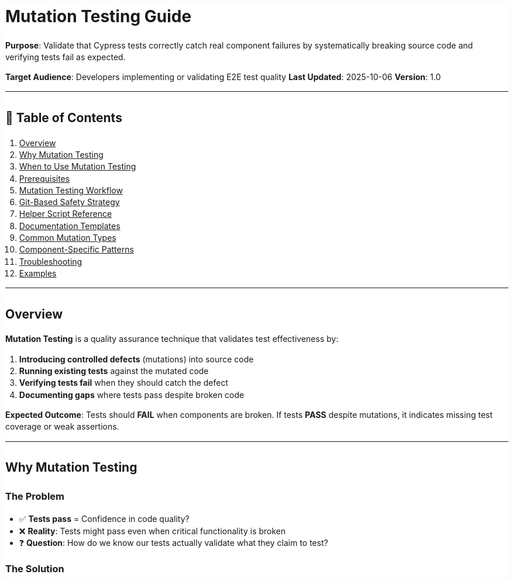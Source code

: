 # Mutation Testing Guide

**Purpose**: Validate that Cypress tests correctly catch real component failures by systematically breaking source code and verifying tests fail as expected.

**Target Audience**: Developers implementing or validating E2E test quality
**Last Updated**: 2025-10-06
**Version**: 1.0

---

## 📖 Table of Contents

1. [Overview](#overview)
2. [Why Mutation Testing](#why-mutation-testing)
3. [When to Use Mutation Testing](#when-to-use-mutation-testing)
4. [Prerequisites](#prerequisites)
5. [Mutation Testing Workflow](#mutation-testing-workflow)
6. [Git-Based Safety Strategy](#git-based-safety-strategy)
7. [Helper Script Reference](#helper-script-reference)
8. [Documentation Templates](#documentation-templates)
9. [Common Mutation Types](#common-mutation-types)
10. [Component-Specific Patterns](#component-specific-patterns)
11. [Troubleshooting](#troubleshooting)
12. [Examples](#examples)

---

## Overview

**Mutation Testing** is a quality assurance technique that validates test effectiveness by:

1. **Introducing controlled defects** (mutations) into source code
2. **Running existing tests** against the mutated code
3. **Verifying tests fail** when they should catch the defect
4. **Documenting gaps** where tests pass despite broken code

**Expected Outcome**: Tests should **FAIL** when components are broken. If tests **PASS** despite mutations, it indicates missing test coverage or weak assertions.

---

## Why Mutation Testing

### The Problem

- ✅ **Tests pass** = Confidence in code quality?
- ❌ **Reality**: Tests might pass even when critical functionality is broken
- ❓ **Question**: How do we know our tests actually validate what they claim to test?

### The Solution
